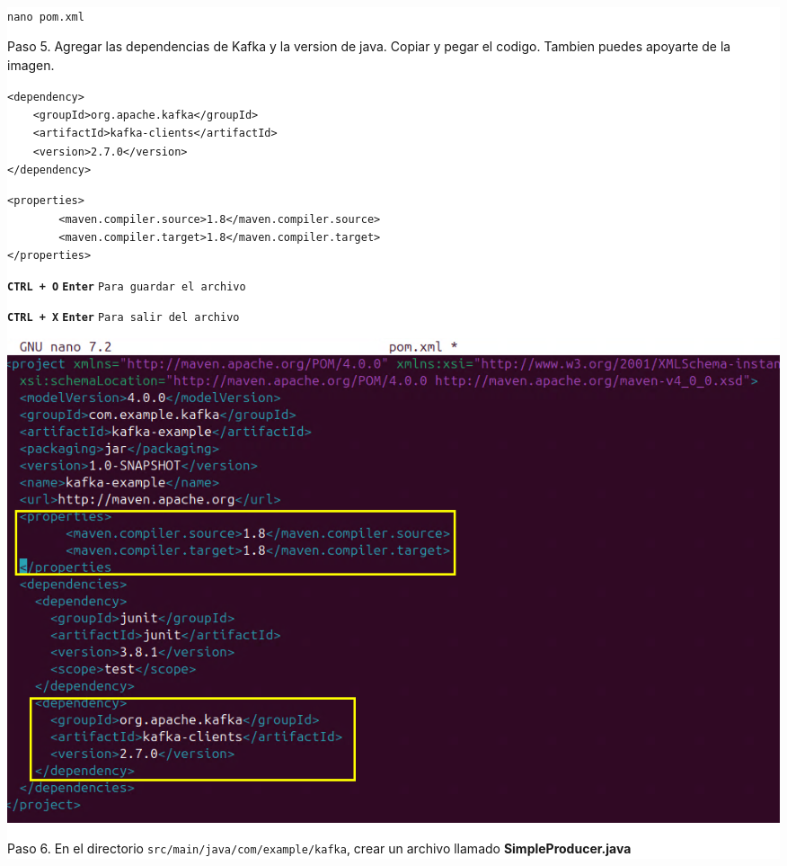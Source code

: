 ```
nano pom.xml
```

Paso 5. Agregar las dependencias de Kafka y la version de java. Copiar y pegar el codigo. Tambien puedes apoyarte de la imagen.

```
<dependency>
    <groupId>org.apache.kafka</groupId>
    <artifactId>kafka-clients</artifactId>
    <version>2.7.0</version>
</dependency>
```
```
<properties>
        <maven.compiler.source>1.8</maven.compiler.source>
        <maven.compiler.target>1.8</maven.compiler.target>
</properties>
```

**```CTRL + O```** **`Enter`** `Para guardar el archivo`

**```CTRL + X```** **`Enter`** `Para salir del archivo`

![kafka](../images/c6/img9.png)

Paso 6. En el directorio `src/main/java/com/example/kafka`, crear un archivo llamado **SimpleProducer.java**
